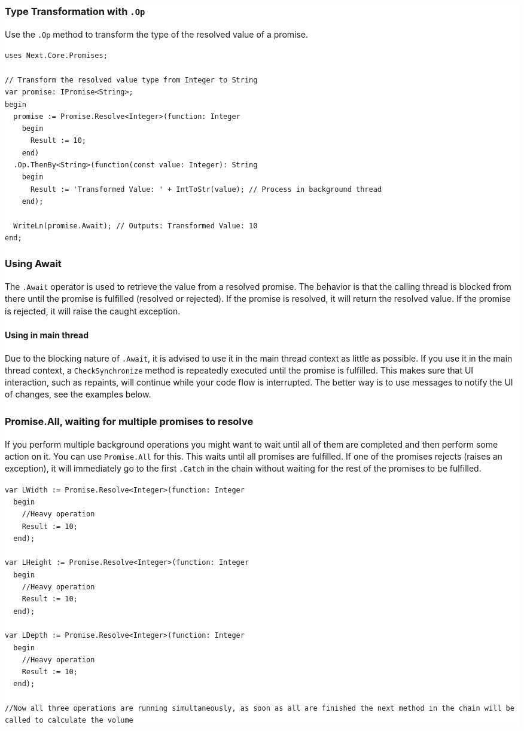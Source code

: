 ### Type Transformation with `.Op`

Use the `.Op` method to transform the type of the resolved value of a promise.

```delphi
uses Next.Core.Promises;

// Transform the resolved value type from Integer to String
var promise: IPromise<String>;
begin
  promise := Promise.Resolve<Integer>(function: Integer
    begin
      Result := 10;
    end)
  .Op.ThenBy<String>(function(const value: Integer): String
    begin
      Result := 'Transformed Value: ' + IntToStr(value); // Process in background thread
    end);

  WriteLn(promise.Await); // Outputs: Transformed Value: 10
end;
```

### Using Await

The `.Await` operator is used to retrieve the value from a resolved promise. The behavior is that the calling thread is blocked from there until the promise is fulfilled (resolved or rejected). If the promise is resolved, it will return the resolved value. If the promise is rejected, it will raise the caught exception.

#### Using in main thread

Due to the blocking nature of `.Await`, it is advised to use it in the main thread context as little as possible. If you use it in the main thread context, a `CheckSynchronize` method is repeatedly executed until the promise is fulfilled. This makes sure that UI interaction, such as repaints, will continue while your code flow is interrupted. The better way is to use messages to notify the UI of changes, see the examples below.

### Promise.All, waiting for multiple promises to resolve

If you perform multiple background operations you might want to wait until all of them are completed and then perform some action on it. You can use `Promise.All` for this. This waits until all promises are fulfilled. If one of the promises rejects (raises an exception), it will immediately go to the first `.Catch` in the chain without waiting for the rest of the promises to be fulfilled.

``` delphi
var LWidth := Promise.Resolve<Integer>(function: Integer
  begin
    //Heavy operation
    Result := 10;
  end);

var LHeight := Promise.Resolve<Integer>(function: Integer
  begin
    //Heavy operation
    Result := 10;
  end);

var LDepth := Promise.Resolve<Integer>(function: Integer
  begin
    //Heavy operation
    Result := 10;
  end);

//Now all three operations are running simultaneously, as soon as all are finished the next method in the chain will be called to calculate the volume 
```